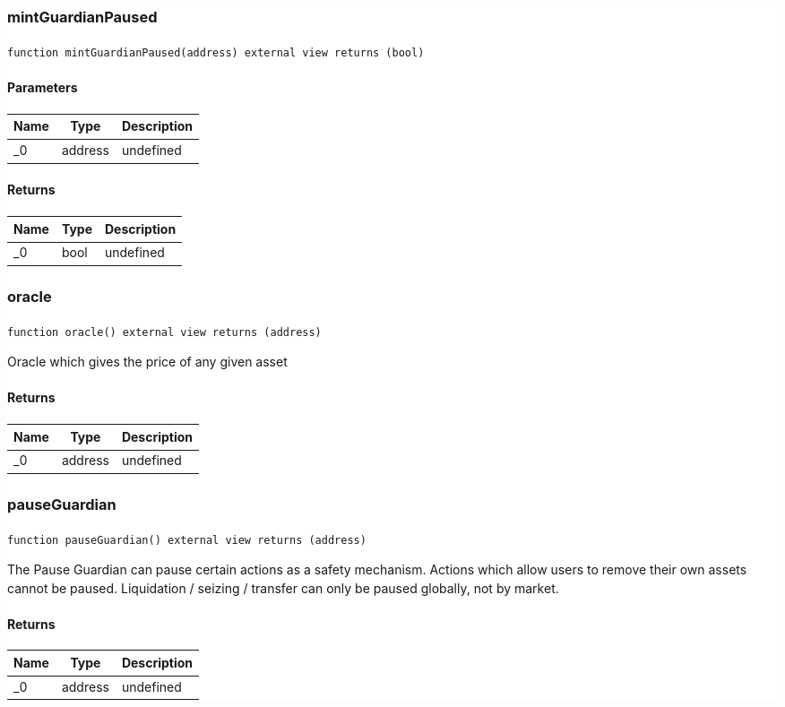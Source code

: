 ### mintGuardianPaused

```solidity
function mintGuardianPaused(address) external view returns (bool)
```





#### Parameters

| Name | Type | Description |
|---|---|---|
| _0 | address | undefined |

#### Returns

| Name | Type | Description |
|---|---|---|
| _0 | bool | undefined |

### oracle

```solidity
function oracle() external view returns (address)
```

Oracle which gives the price of any given asset




#### Returns

| Name | Type | Description |
|---|---|---|
| _0 | address | undefined |

### pauseGuardian

```solidity
function pauseGuardian() external view returns (address)
```

The Pause Guardian can pause certain actions as a safety mechanism.  Actions which allow users to remove their own assets cannot be paused.  Liquidation / seizing / transfer can only be paused globally, not by market.




#### Returns

| Name | Type | Description |
|---|---|---|
| _0 | address | undefined |
